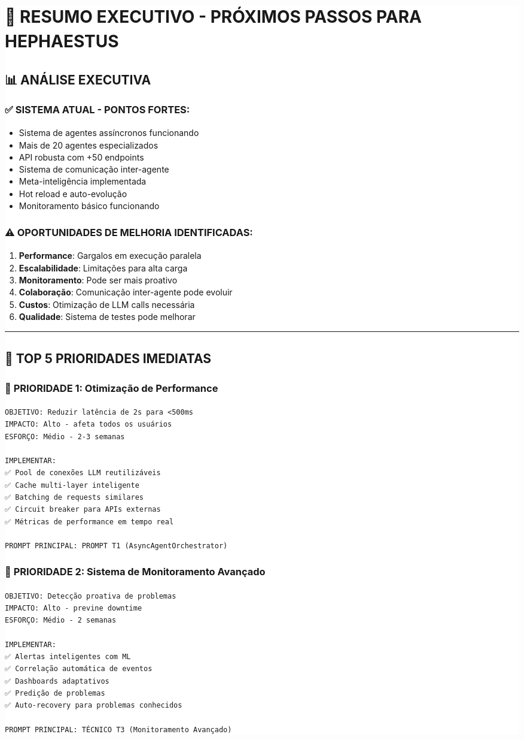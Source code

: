 # 🎯 RESUMO EXECUTIVO - PRÓXIMOS PASSOS PARA HEPHAESTUS

## 📊 ANÁLISE EXECUTIVA

### ✅ **SISTEMA ATUAL - PONTOS FORTES:**
- Sistema de agentes assíncronos funcionando
- Mais de 20 agentes especializados
- API robusta com +50 endpoints
- Sistema de comunicação inter-agente
- Meta-inteligência implementada
- Hot reload e auto-evolução
- Monitoramento básico funcionando

### ⚠️ **OPORTUNIDADES DE MELHORIA IDENTIFICADAS:**
1. **Performance**: Gargalos em execução paralela
2. **Escalabilidade**: Limitações para alta carga
3. **Monitoramento**: Pode ser mais proativo
4. **Colaboração**: Comunicação inter-agente pode evoluir
5. **Custos**: Otimização de LLM calls necessária
6. **Qualidade**: Sistema de testes pode melhorar

---

## 🚀 TOP 5 PRIORIDADES IMEDIATAS

### 🥇 **PRIORIDADE 1: Otimização de Performance**
```
OBJETIVO: Reduzir latência de 2s para <500ms
IMPACTO: Alto - afeta todos os usuários
ESFORÇO: Médio - 2-3 semanas

IMPLEMENTAR:
✅ Pool de conexões LLM reutilizáveis
✅ Cache multi-layer inteligente  
✅ Batching de requests similares
✅ Circuit breaker para APIs externas
✅ Métricas de performance em tempo real

PROMPT PRINCIPAL: PROMPT T1 (AsyncAgentOrchestrator)
```

### 🥈 **PRIORIDADE 2: Sistema de Monitoramento Avançado**
```
OBJETIVO: Detecção proativa de problemas
IMPACTO: Alto - previne downtime
ESFORÇO: Médio - 2 semanas

IMPLEMENTAR:
✅ Alertas inteligentes com ML
✅ Correlação automática de eventos
✅ Dashboards adaptativos
✅ Predição de problemas
✅ Auto-recovery para problemas conhecidos

PROMPT PRINCIPAL: TÉCNICO T3 (Monitoramento Avançado)
```

